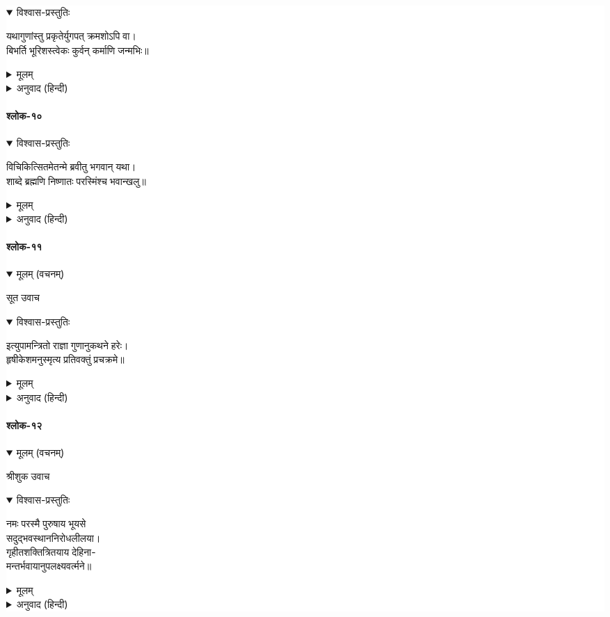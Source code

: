 
<details open><summary>विश्वास-प्रस्तुतिः</summary>

यथागुणांस्तु प्रकृतेर्युगपत् क्रमशोऽपि वा।  
बिभर्ति भूरिशस्त्वेकः कुर्वन् कर्माणि जन्मभिः॥
</details>

<details><summary>मूलम्</summary></details>

<details><summary>अनुवाद (हिन्दी)</summary></details>

#### श्लोक-१०


<details open><summary>विश्वास-प्रस्तुतिः</summary>

विचिकित्सितमेतन्मे ब्रवीतु भगवान् यथा।  
शाब्दे ब्रह्मणि निष्णातः परस्मिंश्च भवान्खलु॥
</details>

<details><summary>मूलम्</summary></details>

<details><summary>अनुवाद (हिन्दी)</summary></details>

#### श्लोक-११


<details open><summary>मूलम् (वचनम्)</summary>

सूत उवाच
</details>

<details open><summary>विश्वास-प्रस्तुतिः</summary>

इत्युपामन्त्रितो राज्ञा गुणानुकथने हरेः।  
हृषीकेशमनुस्मृत्य प्रतिवक्तुं प्रचक्रमे॥
</details>

<details><summary>मूलम्</summary></details>

<details><summary>अनुवाद (हिन्दी)</summary></details>

#### श्लोक-१२


<details open><summary>मूलम् (वचनम्)</summary>

श्रीशुक उवाच
</details>

<details open><summary>विश्वास-प्रस्तुतिः</summary>

नमः परस्मै पुरुषाय भूयसे  
सदुद‍्भवस्थाननिरोधलीलया।  
गृहीतशक्तित्रितयाय देहिना-  
मन्तर्भवायानुपलक्ष्यवर्त्मने॥
</details>

<details><summary>मूलम्</summary></details>

<details><summary>अनुवाद (हिन्दी)</summary></details>
